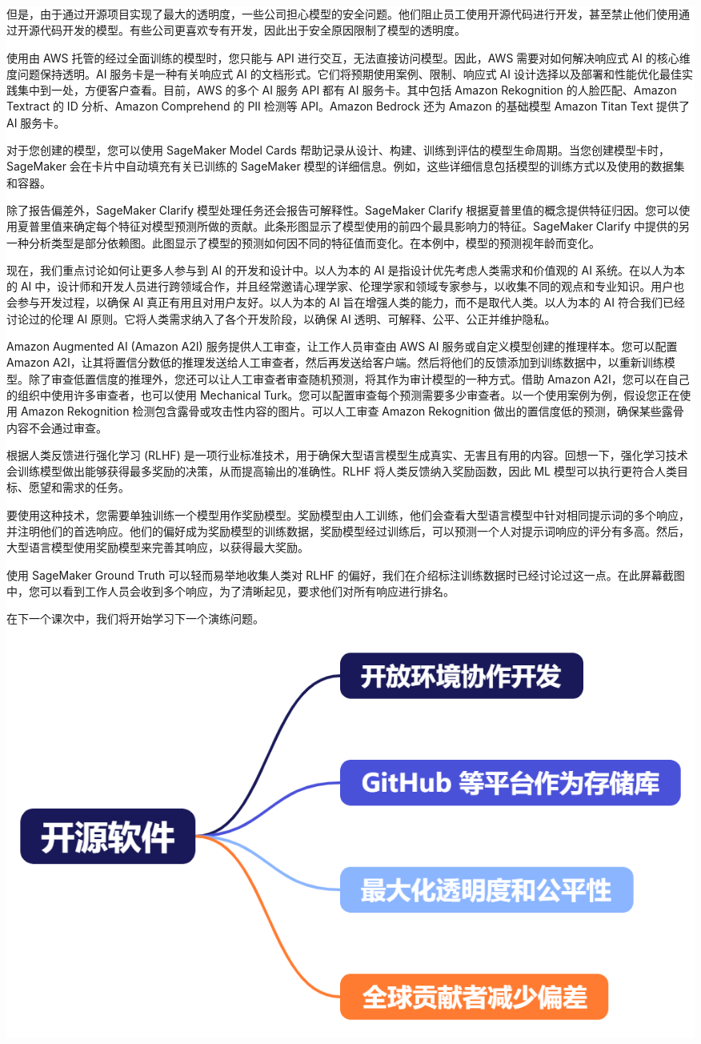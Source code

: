 但是，由于通过开源项目实现了最大的透明度，一些公司担心模型的安全问题。他们阻止员工使用开源代码进行开发，甚至禁止他们使用通过开源代码开发的模型。有些公司更喜欢专有开发，因此出于安全原因限制了模型的透明度。

使用由 AWS 托管的经过全面训练的模型时，您只能与 API 进行交互，无法直接访问模型。因此，AWS 需要对如何解决响应式 AI 的核心维度问题保持透明。AI 服务卡是一种有关响应式 AI 的文档形式。它们将预期使用案例、限制、响应式 AI 设计选择以及部署和性能优化最佳实践集中到一处，方便客户查看。目前，AWS 的多个 AI 服务 API 都有 AI 服务卡。其中包括 Amazon Rekognition 的人脸匹配、Amazon Textract 的 ID 分析、Amazon Comprehend 的 PII 检测等 API。Amazon Bedrock 还为 Amazon 的基础模型 Amazon Titan Text 提供了 AI 服务卡。

对于您创建的模型，您可以使用 SageMaker Model Cards 帮助记录从设计、构建、训练到评估的模型生命周期。当您创建模型卡时，SageMaker 会在卡片中自动填充有关已训练的 SageMaker 模型的详细信息。例如，这些详细信息包括模型的训练方式以及使用的数据集和容器。

除了报告偏差外，SageMaker Clarify 模型处理任务还会报告可解释性。SageMaker Clarify 根据夏普里值的概念提供特征归因。您可以使用夏普里值来确定每个特征对模型预测所做的贡献。此条形图显示了模型使用的前四个最具影响力的特征。SageMaker Clarify 中提供的另一种分析类型是部分依赖图。此图显示了模型的预测如何因不同的特征值而变化。在本例中，模型的预测视年龄而变化。

现在，我们重点讨论如何让更多人参与到 AI 的开发和设计中。以人为本的 AI 是指设计优先考虑人类需求和价值观的 AI 系统。在以人为本的 AI 中，设计师和开发人员进行跨领域合作，并且经常邀请心理学家、伦理学家和领域专家参与，以收集不同的观点和专业知识。用户也会参与开发过程，以确保 AI 真正有用且对用户友好。以人为本的 AI 旨在增强人类的能力，而不是取代人类。以人为本的 AI 符合我们已经讨论过的伦理 AI 原则。它将人类需求纳入了各个开发阶段，以确保 AI 透明、可解释、公平、公正并维护隐私。

Amazon Augmented AI (Amazon A2I) 服务提供人工审查，让工作人员审查由 AWS AI 服务或自定义模型创建的推理样本。您可以配置 Amazon A2I，让其将置信分数低的推理发送给人工审查者，然后再发送给客户端。然后将他们的反馈添加到训练数据中，以重新训练模型。除了审查低置信度的推理外，您还可以让人工审查者审查随机预测，将其作为审计模型的一种方式。借助 Amazon A2I，您可以在自己的组织中使用许多审查者，也可以使用 Mechanical Turk。您可以配置审查每个预测需要多少审查者。以一个使用案例为例，假设您正在使用 Amazon Rekognition 检测包含露骨或攻击性内容的图片。可以人工审查 Amazon Rekognition 做出的置信度低的预测，确保某些露骨内容不会通过审查。

根据人类反馈进行强化学习 (RLHF) 是一项行业标准技术，用于确保大型语言模型生成真实、无害且有用的内容。回想一下，强化学习技术会训练模型做出能够获得最多奖励的决策，从而提高输出的准确性。RLHF 将人类反馈纳入奖励函数，因此 ML 模型可以执行更符合人类目标、愿望和需求的任务。

要使用这种技术，您需要单独训练一个模型用作奖励模型。奖励模型由人工训练，他们会查看大型语言模型中针对相同提示词的多个响应，并注明他们的首选响应。他们的偏好成为奖励模型的训练数据，奖励模型经过训练后，可以预测一个人对提示词响应的评分有多高。然后，大型语言模型使用奖励模型来完善其响应，以获得最大奖励。

使用 SageMaker Ground Truth 可以轻而易举地收集人类对 RLHF 的偏好，我们在介绍标注训练数据时已经讨论过这一点。在此屏幕截图中，您可以看到工作人员会收到多个响应，为了清晰起见，要求他们对所有响应进行排名。

在下一个课次中，我们将开始学习下一个演练问题。

![任务陈述4.2.2](../images/开源软件.png)
